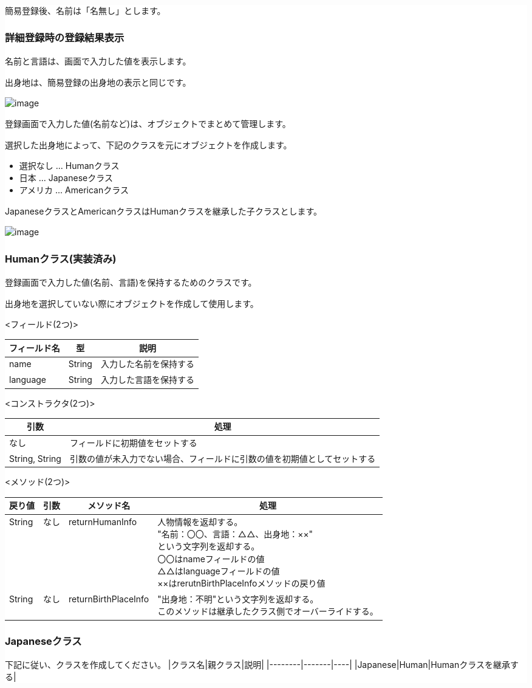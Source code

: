 簡易登録後、名前は「名無し」とします。

### 詳細登録時の登録結果表示

名前と言語は、画面で入力した値を表示します。

出身地は、簡易登録の出身地の表示と同じです。

![image](https://user-images.githubusercontent.com/88996090/149860095-169be1e7-fb1f-4f6f-a0ee-aa28de6d8525.png)

登録画面で入力した値(名前など)は、オブジェクトでまとめて管理します。

選択した出身地によって、下記のクラスを元にオブジェクトを作成します。

* 選択なし ... Humanクラス  
* 日本 ... Japaneseクラス  
* アメリカ ... Americanクラス  

JapaneseクラスとAmericanクラスはHumanクラスを継承した子クラスとします。

![image](https://user-images.githubusercontent.com/88996090/149860315-d36b081f-5518-4c99-a46d-2835ee477a54.png)

### Humanクラス(実装済み)

登録画面で入力した値(名前、言語)を保持するためのクラスです。

出身地を選択していない際にオブジェクトを作成して使用します。

<フィールド(2つ)>

|フィールド名|型|説明|
|-----------|--|----|
|name|String|入力した名前を保持する|
|language|String|入力した言語を保持する|

<コンストラクタ(2つ)>  

|引数|処理|
|----|----|
|なし|フィールドに初期値をセットする|
|String, String|引数の値が未入力でない場合、フィールドに引数の値を初期値としてセットする|

<メソッド(2つ)>

|戻り値|引数|メソッド名|処理|
|------|---|----------|----|
|String|なし|returnHumanInfo|人物情報を返却する。<br>"名前：〇〇、言語：△△、出身地：××"<br>という文字列を返却する。<br>〇〇はnameフィールドの値<br>△△はlanguageフィールドの値<br>××はrerutnBirthPlaceInfoメソッドの戻り値|
|String|なし|returnBirthPlaceInfo|"出身地：不明"という文字列を返却する。<br>このメソッドは継承したクラス側でオーバーライドする。|

### Japaneseクラス

下記に従い、クラスを作成してください。
|クラス名|親クラス|説明|
|--------|-------|----|
|Japanese|Human|Humanクラスを継承する|
